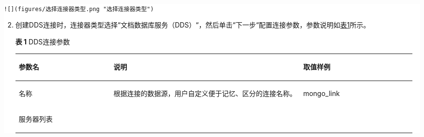     ![](figures/选择连接器类型.png "选择连接器类型")

2.  创建DDS连接时，连接器类型选择“文档数据库服务（DDS）“，然后单击“下一步“配置连接参数，参数说明如[表1](#zh-cn_topic_0108275326_table175391627103516)所示。

    **表 1**  DDS连接参数

    <a name="zh-cn_topic_0108275326_table175391627103516"></a>
    <table><thead align="left"><tr id="zh-cn_topic_0108275326_row15539127163517"><th class="cellrowborder" valign="top" width="23.849999999999998%" id="mcps1.2.4.1.1"><p id="zh-cn_topic_0108275326_p853942717358"><a name="zh-cn_topic_0108275326_p853942717358"></a><a name="zh-cn_topic_0108275326_p853942717358"></a>参数名</p>
    </th>
    <th class="cellrowborder" valign="top" width="47.79%" id="mcps1.2.4.1.2"><p id="zh-cn_topic_0108275326_p155391127183513"><a name="zh-cn_topic_0108275326_p155391127183513"></a><a name="zh-cn_topic_0108275326_p155391127183513"></a>说明</p>
    </th>
    <th class="cellrowborder" valign="top" width="28.360000000000003%" id="mcps1.2.4.1.3"><p id="zh-cn_topic_0108275326_p153912733511"><a name="zh-cn_topic_0108275326_p153912733511"></a><a name="zh-cn_topic_0108275326_p153912733511"></a>取值样例</p>
    </th>
    </tr>
    </thead>
    <tbody><tr id="zh-cn_topic_0108275326_row14539102783514"><td class="cellrowborder" valign="top" width="23.849999999999998%" headers="mcps1.2.4.1.1 "><p id="zh-cn_topic_0108275326_p853982733518"><a name="zh-cn_topic_0108275326_p853982733518"></a><a name="zh-cn_topic_0108275326_p853982733518"></a>名称</p>
    </td>
    <td class="cellrowborder" valign="top" width="47.79%" headers="mcps1.2.4.1.2 "><p id="zh-cn_topic_0108275326_p155391527193516"><a name="zh-cn_topic_0108275326_p155391527193516"></a><a name="zh-cn_topic_0108275326_p155391527193516"></a>根据连接的数据源，用户自定义便于记忆、区分的连接名称。</p>
    </td>
    <td class="cellrowborder" valign="top" width="28.360000000000003%" headers="mcps1.2.4.1.3 "><p id="zh-cn_topic_0108275326_p12539142713511"><a name="zh-cn_topic_0108275326_p12539142713511"></a><a name="zh-cn_topic_0108275326_p12539142713511"></a>mongo_link</p>
    </td>
    </tr>
    <tr id="zh-cn_topic_0108275326_row13539162718359"><td class="cellrowborder" valign="top" width="23.849999999999998%" headers="mcps1.2.4.1.1 "><p id="zh-cn_topic_0108275326_p35391527173513"><a name="zh-cn_topic_0108275326_p35391527173513"></a><a name="zh-cn_topic_0108275326_p35391527173513"></a>服务器列表</p>
    </td>